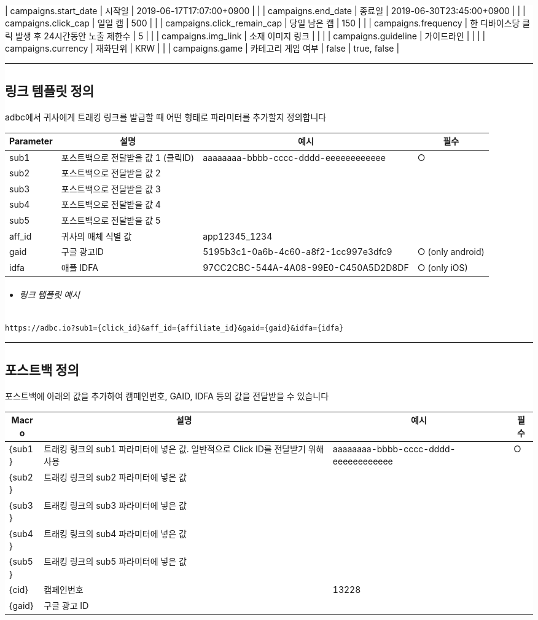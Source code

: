 | campaigns.start_date | 시작일 | 2019-06-17T17:07:00+0900 |  |
| campaigns.end_date | 종료일 | 2019-06-30T23:45:00+0900 |  |
| campaigns.click_cap | 일일 캡 | 500 |  |
| campaigns.click_remain_cap | 당일 남은 캡 | 150 |  |
| campaigns.frequency | 한 디바이스당 클릭 발생 후 24시간동안 노출 제한수 | 5 |  |
| campaigns.img_link | 소재 이미지 링크 |  |  |
| campaigns.guideline | 가이드라인 |  |  |
| campaigns.currency | 재화단위 | KRW |  |
| campaigns.game | 카테고리 게임 여부 | false | true, false |



***

## 링크 템플릿 정의

adbc에서 귀사에게 트래킹 링크를 발급할 때 어떤 형태로 파라미터를 추가할지 정의합니다

| Parameter | 설명 | 예시 | 필수 |
| ------ | ------ | ------ | ------ |
| sub1 | 포스트백으로 전달받을 값 1 (클릭ID) | aaaaaaaa-bbbb-cccc-dddd-eeeeeeeeeeee | ○ | 
| sub2 | 포스트백으로 전달받을 값 2 |  |  |
| sub3 | 포스트백으로 전달받을 값 3 |  |  |
| sub4 | 포스트백으로 전달받을 값 4 |  |  |
| sub5 | 포스트백으로 전달받을 값 5 |  |  |
| aff_id | 귀사의 매체 식별 값 | app12345_1234 |  |
| gaid | 구글 광고ID | 5195b3c1-0a6b-4c60-a8f2-1cc997e3dfc9 | ○ (only android) |
| idfa | 애플 IDFA | 97CC2CBC-544A-4A08-99E0-C450A5D2D8DF | ○ (only iOS) |  

- ###### 링크 템플릿 예시
```
https://adbc.io?sub1={click_id}&aff_id={affiliate_id}&gaid={gaid}&idfa={idfa}
```

***


## 포스트백 정의

포스트백에 아래의 값을 추가하여 캠페인번호, GAID, IDFA 등의 값을 전달받을 수 있습니다

| Macro | 설명 | 예시 | 필수 |
| ------ | ------ | ------ | ------ |
| {sub1} | 트래킹 링크의 sub1 파라미터에 넣은 값. 일반적으로 Click ID를 전달받기 위해 사용 | aaaaaaaa-bbbb-cccc-dddd-eeeeeeeeeeee | ○ |
| {sub2} | 트래킹 링크의 sub2 파라미터에 넣은 값 |  |
| {sub3} | 트래킹 링크의 sub3 파라미터에 넣은 값 |  |
| {sub4} | 트래킹 링크의 sub4 파라미터에 넣은 값 |  |
| {sub5} | 트래킹 링크의 sub5 파라미터에 넣은 값 |  |
| {cid} | 캠페인번호 | 13228 |  |
| {gaid} | 구글 광고 ID |  |